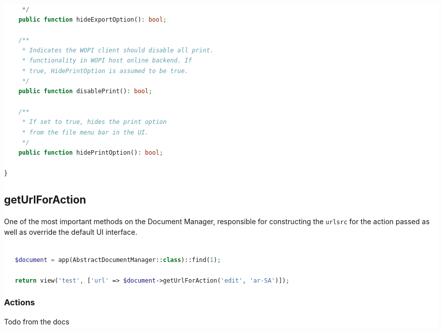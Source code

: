 ```php
     */
    public function hideExportOption(): bool;

    /**
     * Indicates the WOPI client should disable all print.
     * functionality in WOPI host online backend. If
     * true, HidePrintOption is assumed to be true.
     */
    public function disablePrint(): bool;

    /**
     * If set to true, hides the print option
     * from the file menu bar in the UI.
     */
    public function hidePrintOption(): bool;

}
```

## getUrlForAction

One of the most important methods on the Document Manager, responsible for constructing the `urlsrc` for the action passed as well as override the default UI interface.

```php

   $document = app(AbstractDocumentManager::class)::find(1);

   return view('test', ['url' => $document->getUrlForAction('edit', 'ar-SA')]);

```

### Actions

Todo from the docs
